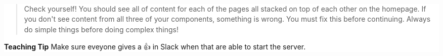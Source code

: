 ```js
```

> Check yourself! You should see all of content for each of the pages all stacked on top of each
other on the homepage. If you don't see content from all three of your components, something is wrong. You must fix this before continuing. Always do simple things before doing complex things!

<aside class="notes">

**Teaching Tip**
Make sure eveyone gives a 👍 in Slack when that are able to start the server.
